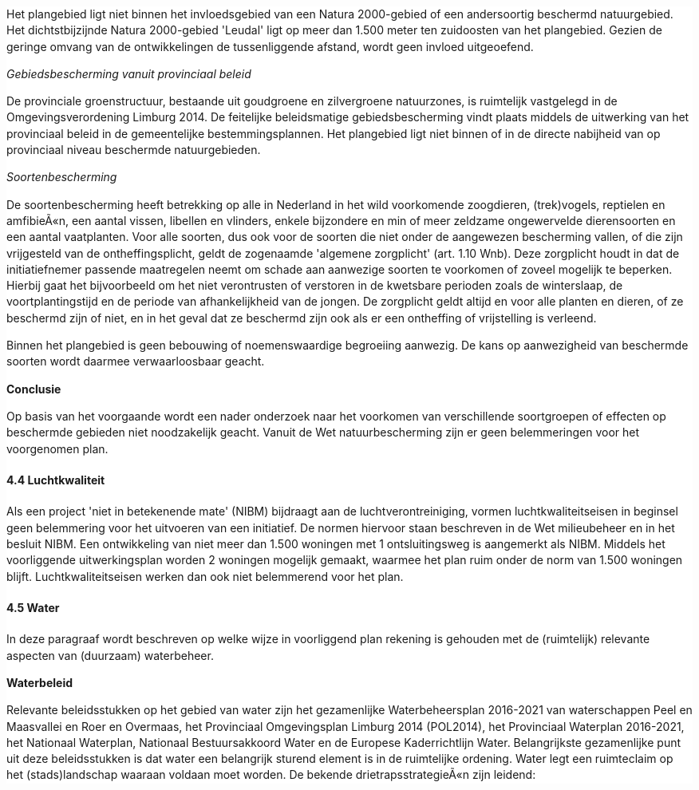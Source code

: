 Het plangebied ligt niet binnen het invloedsgebied van een Natura 2000\-gebied of een andersoortig beschermd natuurgebied. Het dichtstbijzijnde Natura 2000\-gebied 'Leudal' ligt op meer dan 1\.500 meter ten zuidoosten van het plangebied. Gezien de geringe omvang van de ontwikkelingen de tussenliggende afstand, wordt geen invloed uitgeoefend.

*Gebiedsbescherming vanuit provinciaal beleid*

De provinciale groenstructuur, bestaande uit goudgroene en zilvergroene natuurzones, is ruimtelijk vastgelegd in de Omgevingsverordening Limburg 2014\. De feitelijke beleidsmatige gebiedsbescherming vindt plaats middels de uitwerking van het provinciaal beleid in de gemeentelijke bestemmingsplannen. Het plangebied ligt niet binnen of in de directe nabijheid van op provinciaal niveau beschermde natuurgebieden.

*Soortenbescherming*

De soortenbescherming heeft betrekking op alle in Nederland in het wild voorkomende zoogdieren, (trek)vogels, reptielen en amfibieÃ«n, een aantal vissen, libellen en vlinders, enkele bijzondere en min of meer zeldzame ongewervelde dierensoorten en een aantal vaatplanten. Voor alle soorten, dus ook voor de soorten die niet onder de aangewezen bescherming vallen, of die zijn vrijgesteld van de ontheffingsplicht, geldt de zogenaamde 'algemene zorgplicht' (art. 1\.10 Wnb). Deze zorgplicht houdt in dat de initiatiefnemer passende maatregelen neemt om schade aan aanwezige soorten te voorkomen of zoveel mogelijk te beperken. Hierbij gaat het bijvoorbeeld om het niet verontrusten of verstoren in de kwetsbare perioden zoals de winterslaap, de voortplantingstijd en de periode van afhankelijkheid van de jongen. De zorgplicht geldt altijd en voor alle planten en dieren, of ze beschermd zijn of niet, en in het geval dat ze beschermd zijn ook als er een ontheffing of vrijstelling is verleend.

Binnen het plangebied is geen bebouwing of noemenswaardige begroeiing aanwezig. De kans op aanwezigheid van beschermde soorten wordt daarmee verwaarloosbaar geacht.

**Conclusie**

Op basis van het voorgaande wordt een nader onderzoek naar het voorkomen van verschillende soortgroepen of effecten op beschermde gebieden niet noodzakelijk geacht. Vanuit de Wet natuurbescherming zijn er geen belemmeringen voor het voorgenomen plan.

#### 4\.4 Luchtkwaliteit

Als een project 'niet in betekenende mate' (NIBM) bijdraagt aan de luchtverontreiniging, vormen luchtkwaliteitseisen in beginsel geen belemmering voor het uitvoeren van een initiatief. De normen hiervoor staan beschreven in de Wet milieubeheer en in het besluit NIBM. Een ontwikkeling van niet meer dan 1\.500 woningen met 1 ontsluitingsweg is aangemerkt als NIBM. Middels het voorliggende uitwerkingsplan worden 2 woningen mogelijk gemaakt, waarmee het plan ruim onder de norm van 1\.500 woningen blijft. Luchtkwaliteitseisen werken dan ook niet belemmerend voor het plan.

#### 4\.5 Water

In deze paragraaf wordt beschreven op welke wijze in voorliggend plan rekening is gehouden met de (ruimtelijk) relevante aspecten van (duurzaam) waterbeheer.

**Waterbeleid**

Relevante beleidsstukken op het gebied van water zijn het gezamenlijke Waterbeheersplan 2016\-2021 van waterschappen Peel en Maasvallei en Roer en Overmaas, het Provinciaal Omgevingsplan Limburg 2014 (POL2014\), het Provinciaal Waterplan 2016\-2021, het Nationaal Waterplan, Nationaal Bestuursakkoord Water en de Europese Kaderrichtlijn Water. Belangrijkste gezamenlijke punt uit deze beleidsstukken is dat water een belangrijk sturend element is in de ruimtelijke ordening. Water legt een ruimteclaim op het (stads)landschap waaraan voldaan moet worden. De bekende drietrapsstrategieÃ«n zijn leidend:
